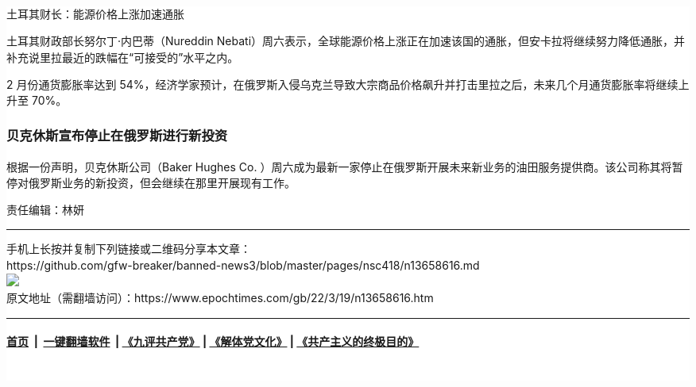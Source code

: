  土耳其财长：能源价格上涨加速通胀
</h3>
<p>
 土耳其财政部长努尔丁·内巴蒂（Nureddin Nebati）周六表示，全球能源价格上涨正在加速该国的通胀，但安卡拉将继续努力降低通胀，并补充说里拉最近的跌幅在“可接受的”水平之内。
</p>
<p>
 2 月份通货膨胀率达到 54%，经济学家预计，在俄罗斯入侵乌克兰导致大宗商品价格飙升并打击里拉之后，未来几个月通货膨胀率将继续上升至 70%。
</p>
<h3>
 贝克休斯宣布停止在俄罗斯进行新投资
</h3>
<p>
 根据一份声明，贝克休斯公司（Baker Hughes Co. ）周六成为最新一家停止在俄罗斯开展未来新业务的油田服务提供商。该公司称其将暂停对俄罗斯业务的新投资，但会继续在那里开展现有工作。
</p>
<p>
 责任编辑：林妍
</p>
</div>
<hr/>
手机上长按并复制下列链接或二维码分享本文章：<br/>
https://github.com/gfw-breaker/banned-news3/blob/master/pages/nsc418/n13658616.md <br/>
<a href='https://github.com/gfw-breaker/banned-news3/blob/master/pages/nsc418/n13658616.md'><img src='https://github.com/gfw-breaker/banned-news3/blob/master/pages/nsc418/n13658616.md.png'/></a> <br/>
原文地址（需翻墙访问）：https://www.epochtimes.com/gb/22/3/19/n13658616.htm


------------------------
#### [首页](https://github.com/gfw-breaker/banned-news3/blob/master/README.md) &nbsp;|&nbsp; [一键翻墙软件](https://github.com/gfw-breaker/nogfw/blob/master/README.md) &nbsp;| [《九评共产党》](https://github.com/gfw-breaker/9ping.md/blob/master/README.md#九评之一评共产党是什么) | [《解体党文化》](https://github.com/gfw-breaker/jtdwh.md/blob/master/README.md) | [《共产主义的终极目的》](https://github.com/gfw-breaker/gczydzjmd.md/blob/master/README.md)


<img src='http://gfw-breaker.win/banned-news3/pages/nsc418/n13658616.md' width='0px' height='0px'/>